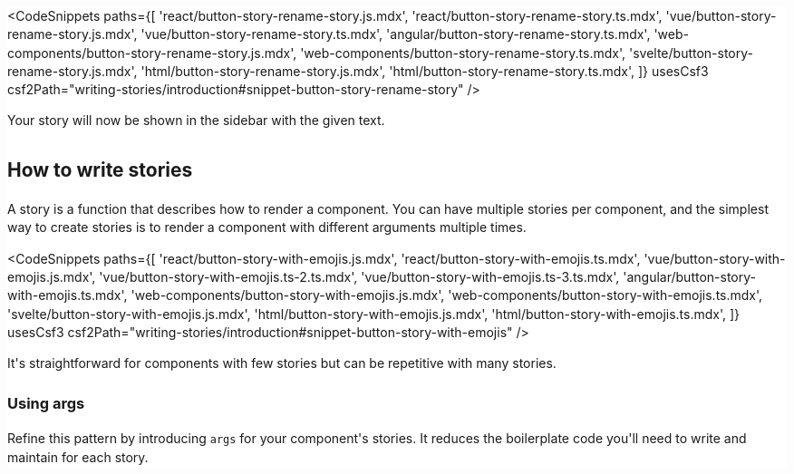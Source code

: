 

<CodeSnippets
  paths={[
    'react/button-story-rename-story.js.mdx',
    'react/button-story-rename-story.ts.mdx',
    'vue/button-story-rename-story.js.mdx',
    'vue/button-story-rename-story.ts.mdx',
    'angular/button-story-rename-story.ts.mdx',
    'web-components/button-story-rename-story.js.mdx',
    'web-components/button-story-rename-story.ts.mdx',
    'svelte/button-story-rename-story.js.mdx',
    'html/button-story-rename-story.js.mdx',
    'html/button-story-rename-story.ts.mdx',
  ]}
  usesCsf3
  csf2Path="writing-stories/introduction#snippet-button-story-rename-story"
/>



Your story will now be shown in the sidebar with the given text.

## How to write stories

A story is a function that describes how to render a component. You can have multiple stories per component, and the simplest way to create stories is to render a component with different arguments multiple times.



<CodeSnippets
  paths={[
    'react/button-story-with-emojis.js.mdx',
    'react/button-story-with-emojis.ts.mdx',
    'vue/button-story-with-emojis.js.mdx',
    'vue/button-story-with-emojis.ts-2.ts.mdx',
    'vue/button-story-with-emojis.ts-3.ts.mdx',
    'angular/button-story-with-emojis.ts.mdx',
    'web-components/button-story-with-emojis.js.mdx',
    'web-components/button-story-with-emojis.ts.mdx',
    'svelte/button-story-with-emojis.js.mdx',
    'html/button-story-with-emojis.js.mdx',
    'html/button-story-with-emojis.ts.mdx',
  ]}
  usesCsf3
  csf2Path="writing-stories/introduction#snippet-button-story-with-emojis"
/>



It's straightforward for components with few stories but can be repetitive with many stories.

### Using args

Refine this pattern by introducing `args` for your component's stories. It reduces the boilerplate code you'll need to write and maintain for each story.
